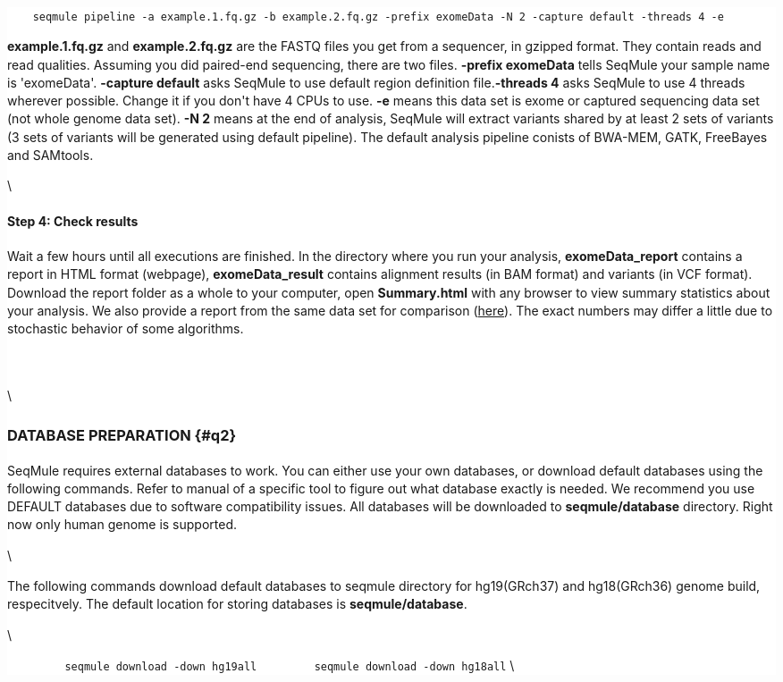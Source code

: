 `     seqmule pipeline -a example.1.fq.gz -b example.2.fq.gz -prefix exomeData -N 2 -capture default -threads 4 -e     `

**example.1.fq.gz** and **example.2.fq.gz** are the FASTQ files you get
from a sequencer, in gzipped format. They contain reads and read
qualities. Assuming you did paired-end sequencing, there are two files.
**-prefix exomeData** tells SeqMule your sample name is 'exomeData'.
**-capture default** asks SeqMule to use default region definition
file.**-threads 4** asks SeqMule to use 4 threads wherever possible.
Change it if you don't have 4 CPUs to use. **-e** means this data set is
exome or captured sequencing data set (not whole genome data set). **-N
2** means at the end of analysis, SeqMule will extract variants shared
by at least 2 sets of variants (3 sets of variants will be generated
using default pipeline). The default analysis pipeline conists of
BWA-MEM, GATK, FreeBayes and SAMtools.

\

#### Step 4: Check results

Wait a few hours until all executions are finished. In the directory
where you run your analysis, **exomeData\_report** contains a report in
HTML format (webpage), **exomeData\_result** contains alignment results
(in BAM format) and variants (in VCF format). Download the report folder
as a whole to your computer, open **Summary.html** with any browser to
view summary statistics about your analysis. We also provide a report
from the same data set for comparison
([here](../misc/sample_exomeData_report.zip)). The exact numbers may
differ a little due to stochastic behavior of some algorithms.

\
 \
\

### DATABASE PREPARATION {#q2}

SeqMule requires external databases to work. You can either use your own
databases, or download default databases using the following commands.
Refer to manual of a specific tool to figure out what database exactly
is needed. We recommend you use DEFAULT databases due to software
compatibility issues. All databases will be downloaded to
**seqmule/database** directory. Right now only human genome is
supported.

\

The following commands download default databases to seqmule directory
for hg19(GRch37) and hg18(GRch36) genome build, respecitvely. The
default location for storing databases is **seqmule/database**.

\

`         seqmule download -down hg19all         seqmule download -down hg18all`
\
